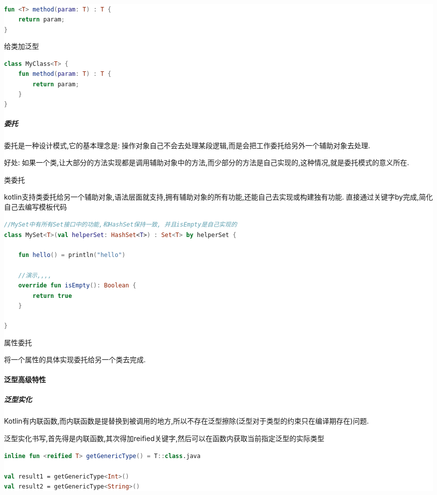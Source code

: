 ```kotlin
fun <T> method(param: T) : T {
    return param;
}
```

给类加泛型

```kotlin
class MyClass<T> {
    fun method(param: T) : T {
        return param;
    }
}
```

##### 委托

委托是一种设计模式,它的基本理念是: 操作对象自己不会去处理某段逻辑,而是会把工作委托给另外一个辅助对象去处理.

好处: 如果一个类,让大部分的方法实现都是调用辅助对象中的方法,而少部分的方法是自己实现的,这种情况,就是委托模式的意义所在.

类委托

kotlin支持类委托给另一个辅助对象,语法层面就支持,拥有辅助对象的所有功能,还能自己去实现或构建独有功能. 直接通过关键字by完成,简化自己去编写模板代码

```kotlin
//MySet中有所有Set接口中的功能,和HashSet保持一致, 并且isEmpty是自己实现的
class MySet<T>(val helperSet: HashSet<T>) : Set<T> by helperSet {

    fun hello() = println("hello")

    //演示,,,,
    override fun isEmpty(): Boolean {
        return true
    }

}
```

属性委托

将一个属性的具体实现委托给另一个类去完成.

#### 泛型高级特性

##### 泛型实化

Kotlin有内联函数,而内联函数是提替换到被调用的地方,所以不存在泛型擦除(泛型对于类型的约束只在编译期存在)问题.

泛型实化书写,首先得是内联函数,其次得加reified关键字,然后可以在函数内获取当前指定泛型的实际类型

```kotlin
inline fun <reified T> getGenericType() = T::class.java

val result1 = getGenericType<Int>()
val result2 = getGenericType<String>()
```
